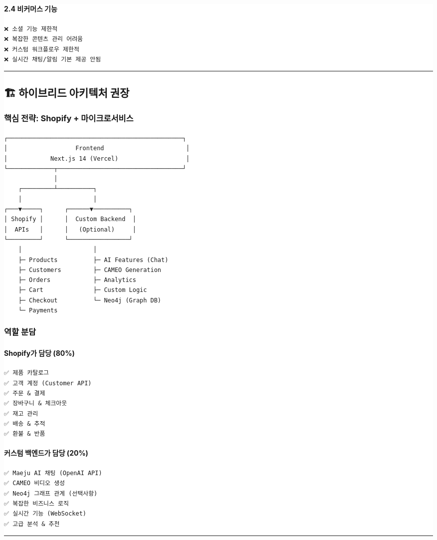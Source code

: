 #### 2.4 비커머스 기능
```
❌ 소셜 기능 제한적
❌ 복잡한 콘텐츠 관리 어려움
❌ 커스텀 워크플로우 제한적
❌ 실시간 채팅/알림 기본 제공 안됨
```

---

## 🏗️ 하이브리드 아키텍처 권장

### 핵심 전략: **Shopify + 마이크로서비스**

```
┌─────────────────────────────────────────────────┐
│                   Frontend                       │
│            Next.js 14 (Vercel)                   │
└─────────────┬───────────────────────────────────┘
              │
    ┌─────────┴──────────┐
    │                    │
┌───▼─────┐      ┌──────▼──────────┐
│ Shopify │      │  Custom Backend  │
│  APIs   │      │   (Optional)     │
└─────────┘      └─────────────────┘
    │                    │
    ├─ Products          ├─ AI Features (Chat)
    ├─ Customers         ├─ CAMEO Generation
    ├─ Orders            ├─ Analytics
    ├─ Cart              ├─ Custom Logic
    ├─ Checkout          └─ Neo4j (Graph DB)
    └─ Payments
```

### 역할 분담

#### Shopify가 담당 (80%)
```
✅ 제품 카탈로그
✅ 고객 계정 (Customer API)
✅ 주문 & 결제
✅ 장바구니 & 체크아웃
✅ 재고 관리
✅ 배송 & 추적
✅ 환불 & 반품
```

#### 커스텀 백엔드가 담당 (20%)
```
✅ Maeju AI 채팅 (OpenAI API)
✅ CAMEO 비디오 생성
✅ Neo4j 그래프 관계 (선택사항)
✅ 복잡한 비즈니스 로직
✅ 실시간 기능 (WebSocket)
✅ 고급 분석 & 추천
```

---